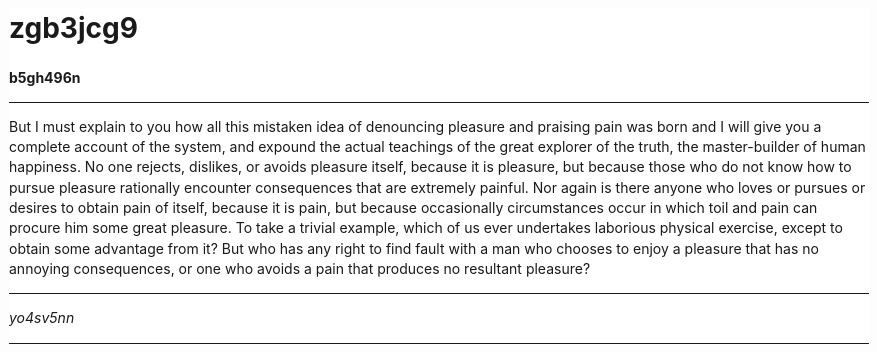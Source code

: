 # zgb3jcg9

**b5gh496n**

___


But I must explain to you how all this mistaken idea of denouncing pleasure and praising pain was born and I will give you a complete account of the system, and expound the actual teachings of the great explorer of the truth, the master-builder of human happiness. No one rejects, dislikes, or avoids pleasure itself, because it is pleasure, but because those who do not know how to pursue pleasure rationally encounter consequences that are extremely painful. Nor again is there anyone who loves or pursues or desires to obtain pain of itself, because it is pain, but because occasionally circumstances occur in which toil and pain can procure him some great pleasure. To take a trivial example, which of us ever undertakes laborious physical exercise, except to obtain some advantage from it? But who has any right to find fault with a man who chooses to enjoy a pleasure that has no annoying consequences, or one who avoids a pain that produces no resultant pleasure?

___


*yo4sv5nn*

---

